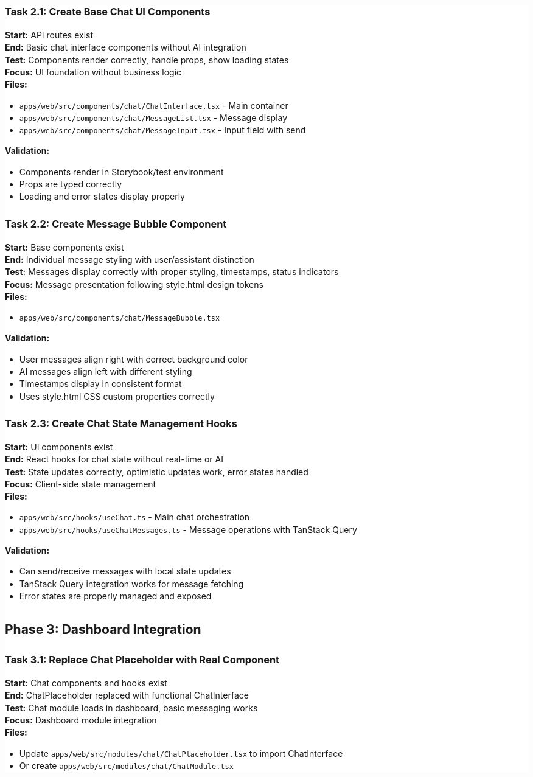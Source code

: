 ### Task 2.1: Create Base Chat UI Components
**Start:** API routes exist  
**End:** Basic chat interface components without AI integration  
**Test:** Components render correctly, handle props, show loading states  
**Focus:** UI foundation without business logic  
**Files:**
- `apps/web/src/components/chat/ChatInterface.tsx` - Main container
- `apps/web/src/components/chat/MessageList.tsx` - Message display
- `apps/web/src/components/chat/MessageInput.tsx` - Input field with send

**Validation:**
- Components render in Storybook/test environment
- Props are typed correctly
- Loading and error states display properly

### Task 2.2: Create Message Bubble Component
**Start:** Base components exist  
**End:** Individual message styling with user/assistant distinction  
**Test:** Messages display correctly with proper styling, timestamps, status indicators  
**Focus:** Message presentation following style.html design tokens  
**Files:**
- `apps/web/src/components/chat/MessageBubble.tsx`

**Validation:**
- User messages align right with correct background color
- AI messages align left with different styling
- Timestamps display in consistent format
- Uses style.html CSS custom properties correctly

### Task 2.3: Create Chat State Management Hooks
**Start:** UI components exist  
**End:** React hooks for chat state without real-time or AI  
**Test:** State updates correctly, optimistic updates work, error states handled  
**Focus:** Client-side state management  
**Files:**
- `apps/web/src/hooks/useChat.ts` - Main chat orchestration
- `apps/web/src/hooks/useChatMessages.ts` - Message operations with TanStack Query

**Validation:**
- Can send/receive messages with local state updates
- TanStack Query integration works for message fetching
- Error states are properly managed and exposed

## Phase 3: Dashboard Integration

### Task 3.1: Replace Chat Placeholder with Real Component
**Start:** Chat components and hooks exist  
**End:** ChatPlaceholder replaced with functional ChatInterface  
**Test:** Chat module loads in dashboard, basic messaging works  
**Focus:** Dashboard module integration  
**Files:**
- Update `apps/web/src/modules/chat/ChatPlaceholder.tsx` to import ChatInterface
- Or create `apps/web/src/modules/chat/ChatModule.tsx`
